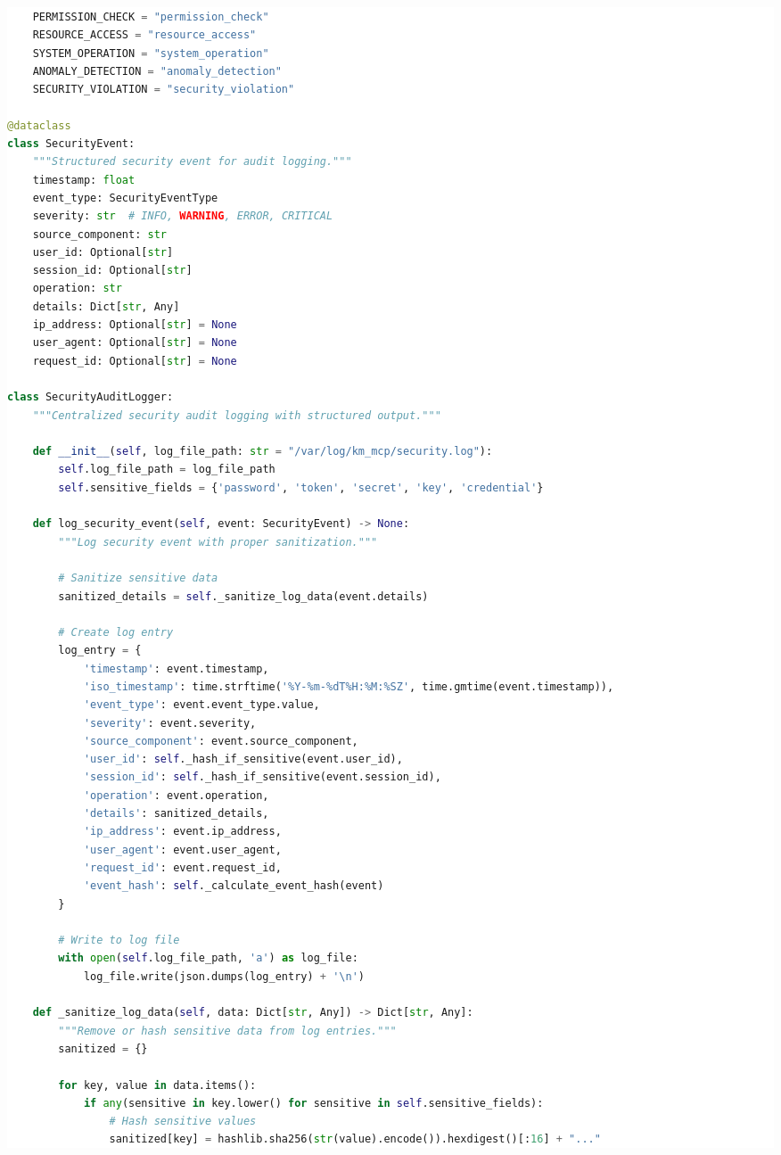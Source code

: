 ```python
    PERMISSION_CHECK = "permission_check"
    RESOURCE_ACCESS = "resource_access"
    SYSTEM_OPERATION = "system_operation"
    ANOMALY_DETECTION = "anomaly_detection"
    SECURITY_VIOLATION = "security_violation"

@dataclass
class SecurityEvent:
    """Structured security event for audit logging."""
    timestamp: float
    event_type: SecurityEventType
    severity: str  # INFO, WARNING, ERROR, CRITICAL
    source_component: str
    user_id: Optional[str]
    session_id: Optional[str]
    operation: str
    details: Dict[str, Any]
    ip_address: Optional[str] = None
    user_agent: Optional[str] = None
    request_id: Optional[str] = None

class SecurityAuditLogger:
    """Centralized security audit logging with structured output."""
    
    def __init__(self, log_file_path: str = "/var/log/km_mcp/security.log"):
        self.log_file_path = log_file_path
        self.sensitive_fields = {'password', 'token', 'secret', 'key', 'credential'}
    
    def log_security_event(self, event: SecurityEvent) -> None:
        """Log security event with proper sanitization."""
        
        # Sanitize sensitive data
        sanitized_details = self._sanitize_log_data(event.details)
        
        # Create log entry
        log_entry = {
            'timestamp': event.timestamp,
            'iso_timestamp': time.strftime('%Y-%m-%dT%H:%M:%SZ', time.gmtime(event.timestamp)),
            'event_type': event.event_type.value,
            'severity': event.severity,
            'source_component': event.source_component,
            'user_id': self._hash_if_sensitive(event.user_id),
            'session_id': self._hash_if_sensitive(event.session_id),
            'operation': event.operation,
            'details': sanitized_details,
            'ip_address': event.ip_address,
            'user_agent': event.user_agent,
            'request_id': event.request_id,
            'event_hash': self._calculate_event_hash(event)
        }
        
        # Write to log file
        with open(self.log_file_path, 'a') as log_file:
            log_file.write(json.dumps(log_entry) + '\n')
    
    def _sanitize_log_data(self, data: Dict[str, Any]) -> Dict[str, Any]:
        """Remove or hash sensitive data from log entries."""
        sanitized = {}
        
        for key, value in data.items():
            if any(sensitive in key.lower() for sensitive in self.sensitive_fields):
                # Hash sensitive values
                sanitized[key] = hashlib.sha256(str(value).encode()).hexdigest()[:16] + "..."
```